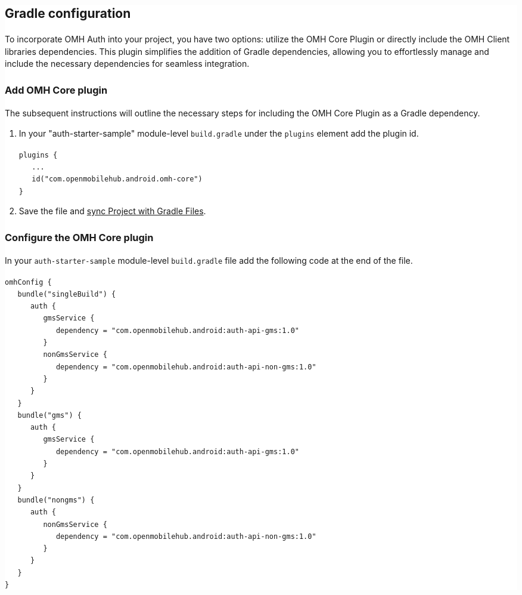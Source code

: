 ## Gradle configuration

To incorporate OMH Auth into your project, you have two options: utilize the OMH Core Plugin or
directly include the OMH Client libraries dependencies. This plugin simplifies the addition of
Gradle dependencies, allowing you to effortlessly manage and include the necessary dependencies for
seamless integration.

### Add OMH Core plugin

The subsequent instructions will outline the necessary steps for including the OMH Core Plugin as a
Gradle dependency.

1. In your "auth-starter-sample" module-level `build.gradle` under the `plugins` element add the
   plugin id.

   ```
   plugins {
      ...
      id("com.openmobilehub.android.omh-core")
   }
   ```

2. Save the file
   and [sync Project with Gradle Files](https://developer.android.com/studio/build#sync-files).

### Configure the OMH Core plugin

In your `auth-starter-sample` module-level `build.gradle` file add the following code at the end of
the file.

   ```
   omhConfig {
      bundle("singleBuild") {
         auth {
            gmsService {
               dependency = "com.openmobilehub.android:auth-api-gms:1.0"
            }
            nonGmsService {
               dependency = "com.openmobilehub.android:auth-api-non-gms:1.0"
            }
         }
      }
      bundle("gms") {
         auth {
            gmsService {
               dependency = "com.openmobilehub.android:auth-api-gms:1.0"
            }
         }
      }
      bundle("nongms") {
         auth {
            nonGmsService {
               dependency = "com.openmobilehub.android:auth-api-non-gms:1.0"
            }
         }
      }
   }
   ```
